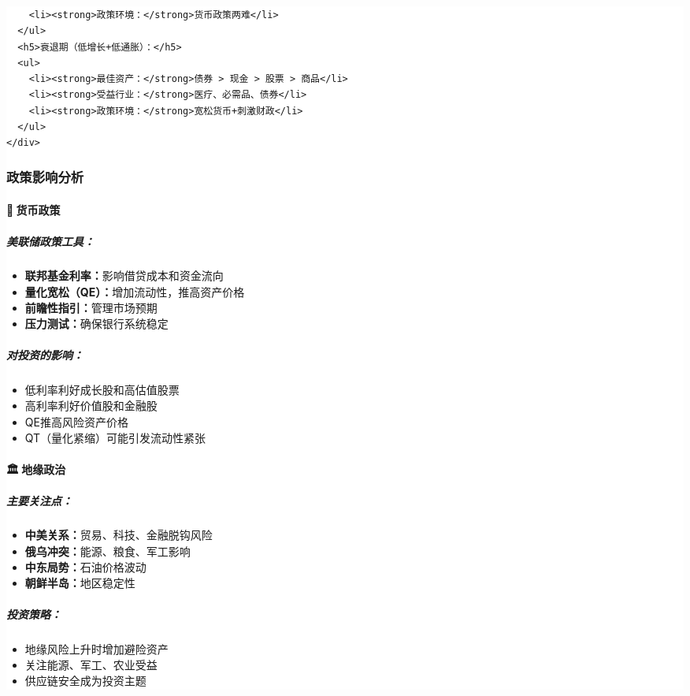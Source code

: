         <li><strong>政策环境：</strong>货币政策两难</li>
      </ul>
      <h5>衰退期（低增长+低通胀）：</h5>
      <ul>
        <li><strong>最佳资产：</strong>债券 > 现金 > 股票 > 商品</li>
        <li><strong>受益行业：</strong>医疗、必需品、债券</li>
        <li><strong>政策环境：</strong>宽松货币+刺激财政</li>
      </ul>
    </div>
  </div>
</div>

### 政策影响分析

<div class="policy-section">
  <div class="policy-item">
    <h4>🏦 货币政策</h4>
    <div class="monetary-policy">
      <h5>美联储政策工具：</h5>
      <ul>
        <li><strong>联邦基金利率：</strong>影响借贷成本和资金流向</li>
        <li><strong>量化宽松（QE）：</strong>增加流动性，推高资产价格</li>
        <li><strong>前瞻性指引：</strong>管理市场预期</li>
        <li><strong>压力测试：</strong>确保银行系统稳定</li>
      </ul>
      <h5>对投资的影响：</h5>
      <ul>
        <li>低利率利好成长股和高估值股票</li>
        <li>高利率利好价值股和金融股</li>
        <li>QE推高风险资产价格</li>
        <li>QT（量化紧缩）可能引发流动性紧张</li>
      </ul>
    </div>
  </div>
  
  <div class="policy-item">
    <h4>🏛️ 地缘政治</h4>
    <div class="geopolitics">
      <h5>主要关注点：</h5>
      <ul>
        <li><strong>中美关系：</strong>贸易、科技、金融脱钩风险</li>
        <li><strong>俄乌冲突：</strong>能源、粮食、军工影响</li>
        <li><strong>中东局势：</strong>石油价格波动</li>
        <li><strong>朝鲜半岛：</strong>地区稳定性</li>
      </ul>
      <h5>投资策略：</h5>
      <ul>
        <li>地缘风险上升时增加避险资产</li>
        <li>关注能源、军工、农业受益</li>
        <li>供应链安全成为投资主题</li>
      </ul>
    </div>
  </div>
</div>
